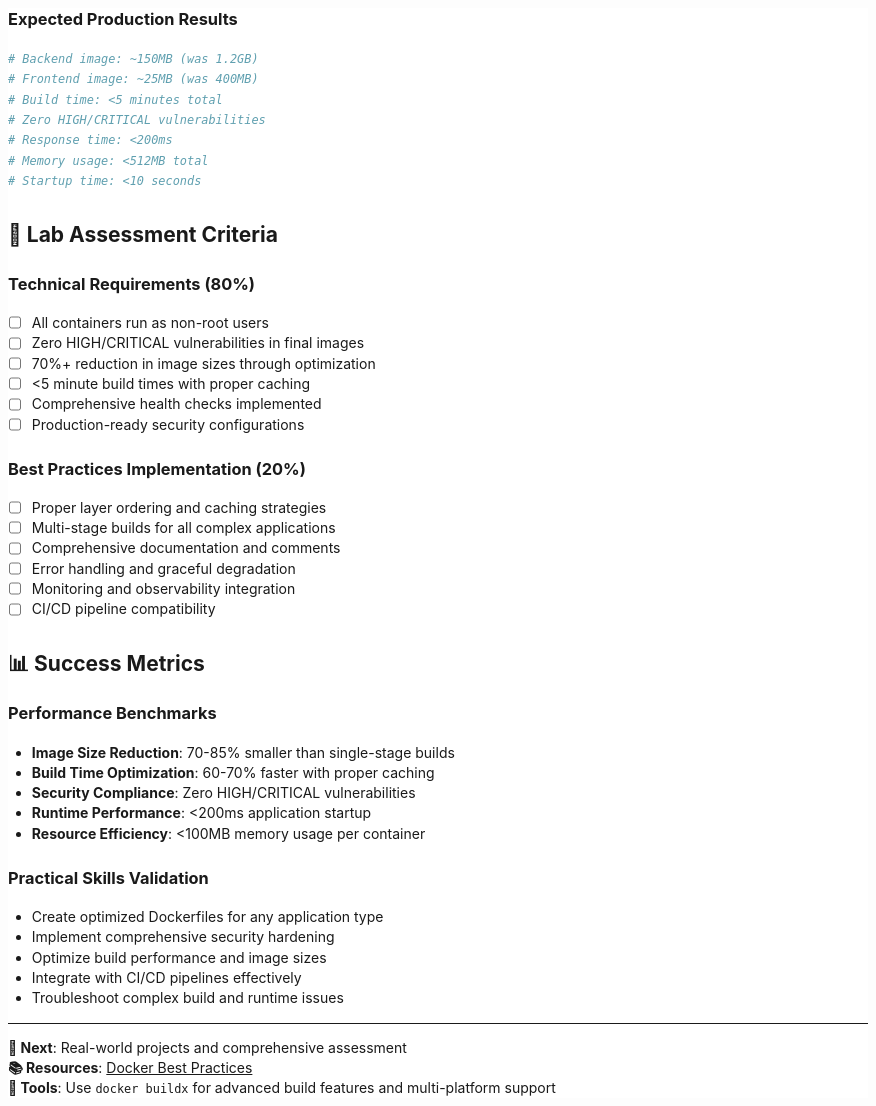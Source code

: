 ### Expected Production Results
```bash
# Backend image: ~150MB (was 1.2GB)
# Frontend image: ~25MB (was 400MB)
# Build time: <5 minutes total
# Zero HIGH/CRITICAL vulnerabilities
# Response time: <200ms
# Memory usage: <512MB total
# Startup time: <10 seconds
```

## 🎯 Lab Assessment Criteria

### Technical Requirements (80%)
- [ ] All containers run as non-root users
- [ ] Zero HIGH/CRITICAL vulnerabilities in final images
- [ ] 70%+ reduction in image sizes through optimization
- [ ] <5 minute build times with proper caching
- [ ] Comprehensive health checks implemented
- [ ] Production-ready security configurations

### Best Practices Implementation (20%)
- [ ] Proper layer ordering and caching strategies
- [ ] Multi-stage builds for all complex applications
- [ ] Comprehensive documentation and comments
- [ ] Error handling and graceful degradation
- [ ] Monitoring and observability integration
- [ ] CI/CD pipeline compatibility

## 📊 Success Metrics

### Performance Benchmarks
- **Image Size Reduction**: 70-85% smaller than single-stage builds
- **Build Time Optimization**: 60-70% faster with proper caching
- **Security Compliance**: Zero HIGH/CRITICAL vulnerabilities
- **Runtime Performance**: <200ms application startup
- **Resource Efficiency**: <100MB memory usage per container

### Practical Skills Validation
- Create optimized Dockerfiles for any application type
- Implement comprehensive security hardening
- Optimize build performance and image sizes
- Integrate with CI/CD pipelines effectively
- Troubleshoot complex build and runtime issues

---

**🎯 Next**: Real-world projects and comprehensive assessment  
**📚 Resources**: [Docker Best Practices](https://docs.docker.com/develop/dev-best-practices/)  
**🔧 Tools**: Use `docker buildx` for advanced build features and multi-platform support
